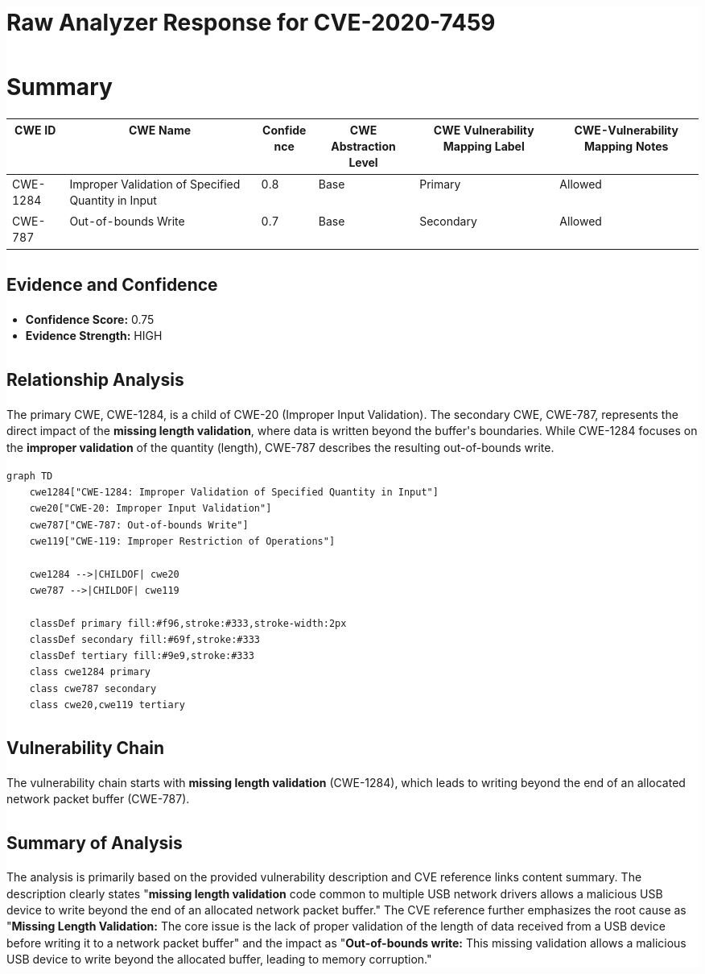 # Raw Analyzer Response for CVE-2020-7459

# Summary
| CWE ID | CWE Name | Confidence | CWE Abstraction Level | CWE Vulnerability Mapping Label | CWE-Vulnerability Mapping Notes |
|---|---|---|---|---|---|
| CWE-1284 | Improper Validation of Specified Quantity in Input | 0.8 | Base | Primary | Allowed |
| CWE-787 | Out-of-bounds Write | 0.7 | Base | Secondary | Allowed |

## Evidence and Confidence

*   **Confidence Score:** 0.75
*   **Evidence Strength:** HIGH

## Relationship Analysis
The primary CWE, CWE-1284, is a child of CWE-20 (Improper Input Validation). The secondary CWE, CWE-787, represents the direct impact of the **missing length validation**, where data is written beyond the buffer's boundaries. While CWE-1284 focuses on the **improper validation** of the quantity (length), CWE-787 describes the resulting out-of-bounds write.

```mermaid
graph TD
    cwe1284["CWE-1284: Improper Validation of Specified Quantity in Input"]
    cwe20["CWE-20: Improper Input Validation"]
    cwe787["CWE-787: Out-of-bounds Write"]
    cwe119["CWE-119: Improper Restriction of Operations"]
    
    cwe1284 -->|CHILDOF| cwe20
    cwe787 -->|CHILDOF| cwe119

    classDef primary fill:#f96,stroke:#333,stroke-width:2px
    classDef secondary fill:#69f,stroke:#333
    classDef tertiary fill:#9e9,stroke:#333
    class cwe1284 primary
    class cwe787 secondary
    class cwe20,cwe119 tertiary
```

## Vulnerability Chain
The vulnerability chain starts with **missing length validation** (CWE-1284), which leads to writing beyond the end of an allocated network packet buffer (CWE-787).

## Summary of Analysis
The analysis is primarily based on the provided vulnerability description and CVE reference links content summary. The description clearly states "**missing length validation** code common to multiple USB network drivers allows a malicious USB device to write beyond the end of an allocated network packet buffer." The CVE reference further emphasizes the root cause as "**Missing Length Validation:** The core issue is the lack of proper validation of the length of data received from a USB device before writing it to a network packet buffer" and the impact as "**Out-of-bounds write:** This missing validation allows a malicious USB device to write beyond the allocated buffer, leading to memory corruption."
